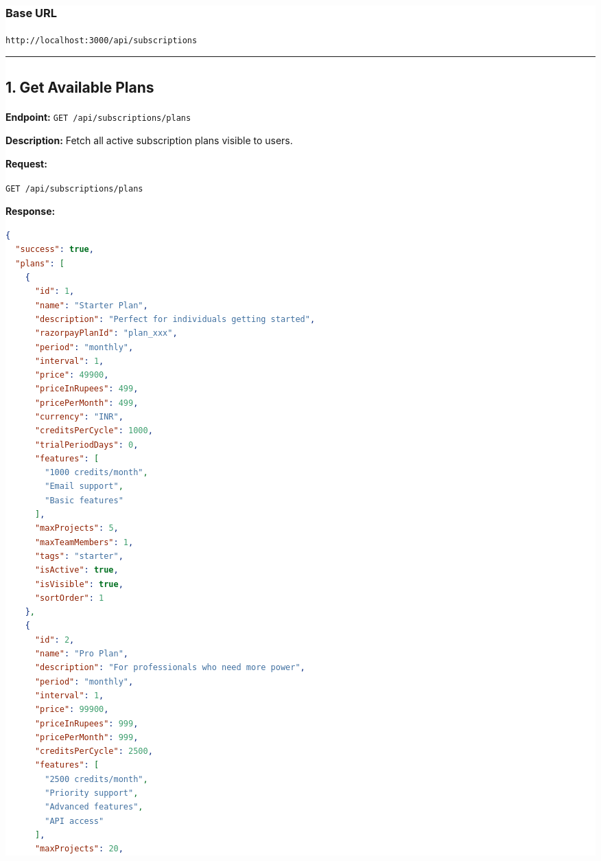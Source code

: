 ### Base URL
```
http://localhost:3000/api/subscriptions
```

---

## 1. Get Available Plans

**Endpoint:** `GET /api/subscriptions/plans`

**Description:** Fetch all active subscription plans visible to users.

**Request:**
```http
GET /api/subscriptions/plans
```

**Response:**
```json
{
  "success": true,
  "plans": [
    {
      "id": 1,
      "name": "Starter Plan",
      "description": "Perfect for individuals getting started",
      "razorpayPlanId": "plan_xxx",
      "period": "monthly",
      "interval": 1,
      "price": 49900,
      "priceInRupees": 499,
      "pricePerMonth": 499,
      "currency": "INR",
      "creditsPerCycle": 1000,
      "trialPeriodDays": 0,
      "features": [
        "1000 credits/month",
        "Email support",
        "Basic features"
      ],
      "maxProjects": 5,
      "maxTeamMembers": 1,
      "tags": "starter",
      "isActive": true,
      "isVisible": true,
      "sortOrder": 1
    },
    {
      "id": 2,
      "name": "Pro Plan",
      "description": "For professionals who need more power",
      "period": "monthly",
      "interval": 1,
      "price": 99900,
      "priceInRupees": 999,
      "pricePerMonth": 999,
      "creditsPerCycle": 2500,
      "features": [
        "2500 credits/month",
        "Priority support",
        "Advanced features",
        "API access"
      ],
      "maxProjects": 20,
```